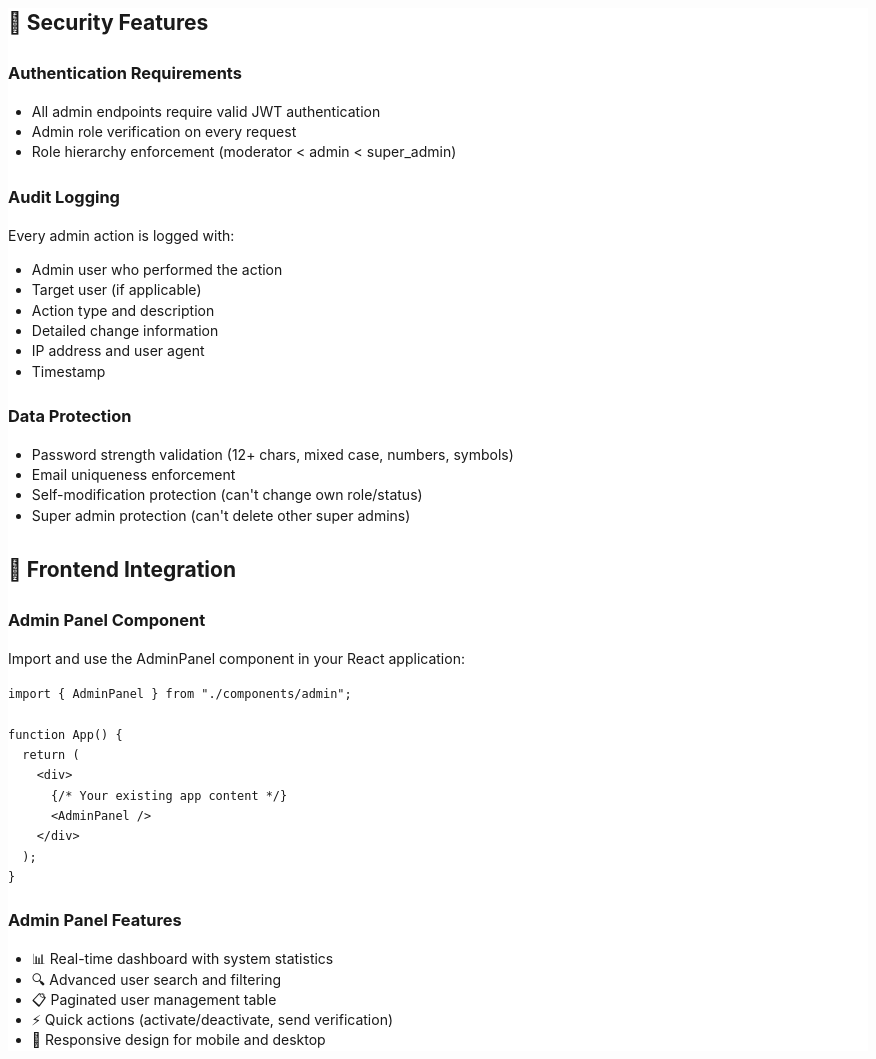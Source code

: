 ## 🔐 Security Features

### **Authentication Requirements**

- All admin endpoints require valid JWT authentication
- Admin role verification on every request
- Role hierarchy enforcement (moderator < admin < super_admin)

### **Audit Logging**

Every admin action is logged with:

- Admin user who performed the action
- Target user (if applicable)
- Action type and description
- Detailed change information
- IP address and user agent
- Timestamp

### **Data Protection**

- Password strength validation (12+ chars, mixed case, numbers, symbols)
- Email uniqueness enforcement
- Self-modification protection (can't change own role/status)
- Super admin protection (can't delete other super admins)

## 🎨 Frontend Integration

### **Admin Panel Component**

Import and use the AdminPanel component in your React application:

```tsx
import { AdminPanel } from "./components/admin";

function App() {
  return (
    <div>
      {/* Your existing app content */}
      <AdminPanel />
    </div>
  );
}
```

### **Admin Panel Features**

- 📊 Real-time dashboard with system statistics
- 🔍 Advanced user search and filtering
- 📋 Paginated user management table
- ⚡ Quick actions (activate/deactivate, send verification)
- 📱 Responsive design for mobile and desktop
